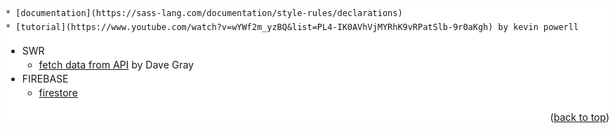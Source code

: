     * [documentation](https://sass-lang.com/documentation/style-rules/declarations)
    * [tutorial](https://www.youtube.com/watch?v=wYWf2m_yzBQ&list=PL4-IK0AVhVjMYRhK9vRPatSlb-9r0aKgh) by kevin powerll
* SWR
    * [fetch data from API](https://www.youtube.com/watch?v=6gb6oyO1Tyg) by Dave Gray
* FIREBASE
    * [firestore](https://firebase.google.com/docs/firestore/query-data/get-data)


<p align="right">(<a href="#readme-top">back to top</a>)</p>





[contributors-shield]: https://img.shields.io/github/contributors/othneildrew/Best-README-Template.svg?style=for-the-badge
[contributors-url]: https://github.com/kire27/Dalf/graphs/contributors
[forks-shield]: https://img.shields.io/github/forks/othneildrew/Best-README-Template.svg?style=for-the-badge
[forks-url]: https://github.com/kire27/Dalf/network/members
[stars-shield]: https://img.shields.io/github/stars/othneildrew/Best-README-Template.svg?style=for-the-badge
[stars-url]: https://github.com/kire27/Dalf/stargazers
[issues-shield]: https://img.shields.io/github/issues/othneildrew/Best-README-Template.svg?style=for-the-badge
[issues-url]: https://github.com/kire27/Dalf/issues
[license-shield]: https://img.shields.io/github/license/othneildrew/Best-README-Template.svg?style=for-the-badge
[license-url]: https://github.com/kire27/Dalf/blob/main/LICENCE.txt
[linkedin-shield]: https://img.shields.io/badge/-LinkedIn-black.svg?style=for-the-badge&logo=linkedin&colorB=555
[linkedin-url]: https://linkedin.com/in/othneildrew
[product-screenshot]: images/screenshot.png
[React.js]: https://img.shields.io/badge/React-20232A?style=for-the-badge&logo=react&logoColor=61DAFB
[React-url]: https://reactjs.org/
[Vite]: https://img.shields.io/badge/Vite-A651FE?style=for-the-badge&logo=vite&logoColor=FFC61E
[Vite-url]: https://Vite.dev
[Firebase]: https://img.shields.io/badge/FIREBASE-7D7D7D?style=for-the-badge&logo=firebase&logoColor=FFCC2F
[Firebase-url]: https://Firebase.google.com
[SWR]: https://img.shields.io/badge/SWR-FFFFFF?style=for-the-badge&logo=swr&logoColor=000000
[SWR-url]: https://swr.vercel.com
[Redux]: https://img.shields.io/badge/REDUX-FFFFFF?style=for-the-badge&logo=redux&logoColor=764ABC
[Redux-url]: https://redux.js.org/
[Redux-url]: https://Redux.js.org
[Laravel.com]: https://img.shields.io/badge/Laravel-FF2D20?style=for-the-badge&logo=laravel&logoColor=white
[Laravel-url]: https://laravel.com
[Bootstrap.com]: https://img.shields.io/badge/Bootstrap-563D7C?style=for-the-badge&logo=bootstrap&logoColor=white
[Bootstrap-url]: https://getbootstrap.com
[JQuery.com]: https://img.shields.io/badge/jQuery-0769AD?style=for-the-badge&logo=jquery&logoColor=white
[JQuery-url]: https://jquery.com 
[README-template]: https://github.com/othneildrew/Best-README-Template
